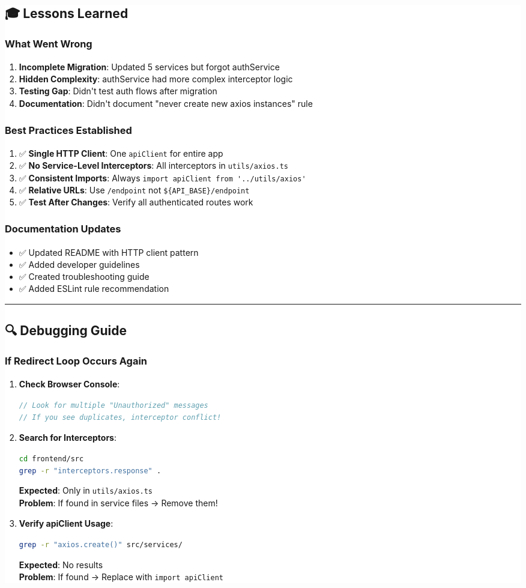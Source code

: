 
## 🎓 Lessons Learned

### What Went Wrong

1. **Incomplete Migration**: Updated 5 services but forgot authService
2. **Hidden Complexity**: authService had more complex interceptor logic
3. **Testing Gap**: Didn't test auth flows after migration
4. **Documentation**: Didn't document "never create new axios instances" rule

### Best Practices Established

1. ✅ **Single HTTP Client**: One `apiClient` for entire app
2. ✅ **No Service-Level Interceptors**: All interceptors in `utils/axios.ts`
3. ✅ **Consistent Imports**: Always `import apiClient from '../utils/axios'`
4. ✅ **Relative URLs**: Use `/endpoint` not `${API_BASE}/endpoint`
5. ✅ **Test After Changes**: Verify all authenticated routes work

### Documentation Updates

- ✅ Updated README with HTTP client pattern
- ✅ Added developer guidelines
- ✅ Created troubleshooting guide
- ✅ Added ESLint rule recommendation

---

## 🔍 Debugging Guide

### If Redirect Loop Occurs Again

1. **Check Browser Console**:
   ```javascript
   // Look for multiple "Unauthorized" messages
   // If you see duplicates, interceptor conflict!
   ```

2. **Search for Interceptors**:
   ```bash
   cd frontend/src
   grep -r "interceptors.response" .
   ```
   
   **Expected**: Only in `utils/axios.ts`  
   **Problem**: If found in service files → Remove them!

3. **Verify apiClient Usage**:
   ```bash
   grep -r "axios.create()" src/services/
   ```
   
   **Expected**: No results  
   **Problem**: If found → Replace with `import apiClient`
